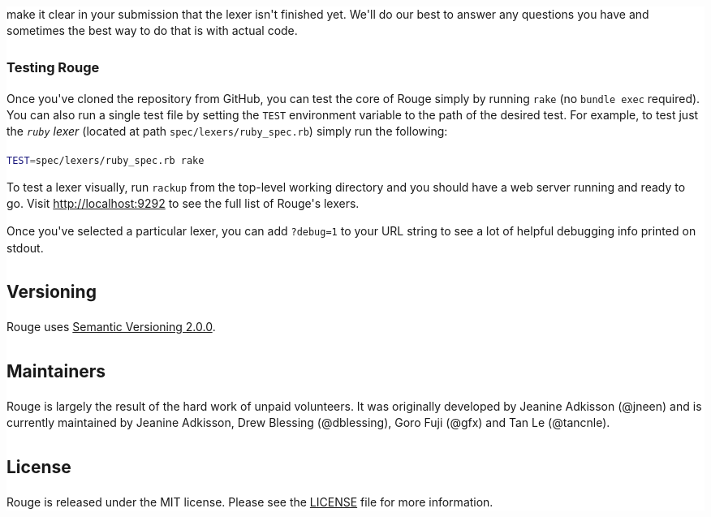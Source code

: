 make it clear in your submission that the lexer isn't finished yet. We'll do our
best to answer any questions you have and sometimes the best way to do that is
with actual code.

### Testing Rouge

Once you've cloned the repository from GitHub, you can test the core of Rouge
simply by running `rake` (no `bundle exec` required). You can also run a single
test file by setting the `TEST` environment variable to the path of the desired
test. For example, to test just the _`ruby` lexer_ (located at path
`spec/lexers/ruby_spec.rb`) simply run the following:

```sh
TEST=spec/lexers/ruby_spec.rb rake
```

To test a lexer visually, run `rackup` from the top-level working directory and
you should have a web server running and ready to go. Visit
<http://localhost:9292> to see the full list of Rouge's lexers.

Once you've selected a particular lexer, you can add `?debug=1` to your URL
string to see a lot of helpful debugging info printed on stdout.

## Versioning

Rouge uses [Semantic Versioning 2.0.0][sv2].

[sv2]: http://semver.org/

## Maintainers

Rouge is largely the result of the hard work of unpaid volunteers. It was
originally developed by Jeanine Adkisson (@jneen) and is currently maintained by
Jeanine Adkisson, Drew Blessing (@dblessing), Goro Fuji (@gfx) and Tan Le
(@tancnle).

## License

Rouge is released under the MIT license. Please see the [LICENSE][license] file for more
information.

[license]: LICENSE


[rouge]: http://rouge.jneen.net/ "Rouge"
[languages-doc]: https://rouge-ruby.github.io/docs/file.Languages.html "Languages"
[pygments]: http://pygments.org "Pygments"
[j-docs]: https://jekyllrb.com/docs/liquid/tags/#code-snippet-highlighting "Code snippet highlighting in the Jekyll documentation"
[docs]: https://rouge-ruby.github.io/docs "Rouge's official documentation"
[middleman-syntax]: https://github.com/middleman/middleman-syntax
[middleman-rouge]: https://github.com/Linuus/middleman-rouge
[rdoc-rouge]: https://github.com/zzak/rdoc-rouge
[rouge::rails]: https://github.com/jacobsimeon/rouge-rails
[code-of-conduct]: CODE_OF_CONDUCT.md
[issue-chooser]: https://github.com/rouge-ruby/rouge/issues/new/choose "Choose an issue from the templates"
[probot]: https://probot.github.io "Read more about GitHub's Probot"
[lexer-dev-doc]: https://rouge-ruby.github.io/docs/file.LexerDevelopment.html "Rouge's lexer development guide"